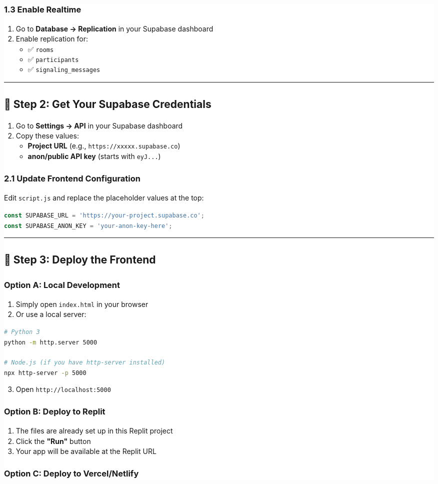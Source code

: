 ### 1.3 Enable Realtime

1. Go to **Database → Replication** in your Supabase dashboard
2. Enable replication for:
   - ✅ `rooms`
   - ✅ `participants`
   - ✅ `signaling_messages`

---

## 🔧 Step 2: Get Your Supabase Credentials

1. Go to **Settings → API** in your Supabase dashboard
2. Copy these values:
   - **Project URL** (e.g., `https://xxxxx.supabase.co`)
   - **anon/public API key** (starts with `eyJ...`)

### 2.1 Update Frontend Configuration

Edit `script.js` and replace the placeholder values at the top:

```javascript
const SUPABASE_URL = 'https://your-project.supabase.co';
const SUPABASE_ANON_KEY = 'your-anon-key-here';
```

---

## 🎨 Step 3: Deploy the Frontend

### Option A: Local Development

1. Simply open `index.html` in your browser
2. Or use a local server:

```bash
# Python 3
python -m http.server 5000

# Node.js (if you have http-server installed)
npx http-server -p 5000
```

3. Open `http://localhost:5000`

### Option B: Deploy to Replit

1. The files are already set up in this Replit project
2. Click the **"Run"** button
3. Your app will be available at the Replit URL

### Option C: Deploy to Vercel/Netlify
